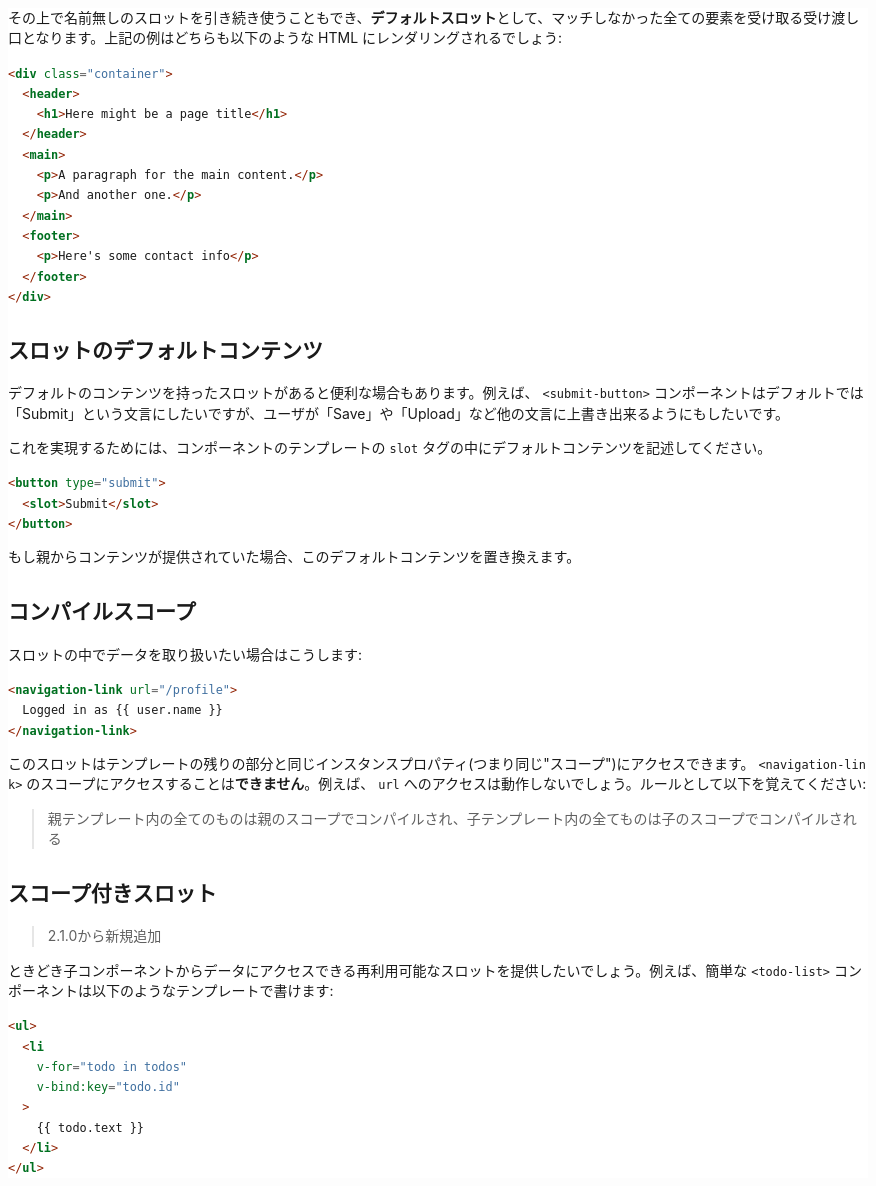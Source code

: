 その上で名前無しのスロットを引き続き使うこともでき、**デフォルトスロット**として、マッチしなかった全ての要素を受け取る受け渡し口となります。上記の例はどちらも以下のような HTML にレンダリングされるでしょう:

``` html
<div class="container">
  <header>
    <h1>Here might be a page title</h1>
  </header>
  <main>
    <p>A paragraph for the main content.</p>
    <p>And another one.</p>
  </main>
  <footer>
    <p>Here's some contact info</p>
  </footer>
</div>
```

## スロットのデフォルトコンテンツ

デフォルトのコンテンツを持ったスロットがあると便利な場合もあります。例えば、 `<submit-button>` コンポーネントはデフォルトでは「Submit」という文言にしたいですが、ユーザが「Save」や「Upload」など他の文言に上書き出来るようにもしたいです。

これを実現するためには、コンポーネントのテンプレートの `slot` タグの中にデフォルトコンテンツを記述してください。

```html
<button type="submit">
  <slot>Submit</slot>
</button>
```

もし親からコンテンツが提供されていた場合、このデフォルトコンテンツを置き換えます。

## コンパイルスコープ

スロットの中でデータを取り扱いたい場合はこうします:

``` html
<navigation-link url="/profile">
  Logged in as {{ user.name }}
</navigation-link>
```

このスロットはテンプレートの残りの部分と同じインスタンスプロパティ(つまり同じ"スコープ")にアクセスできます。 `<navigation-link>` のスコープにアクセスすることは**できません**。例えば、 `url` へのアクセスは動作しないでしょう。ルールとして以下を覚えてください:

> 親テンプレート内の全てのものは親のスコープでコンパイルされ、子テンプレート内の全てものは子のスコープでコンパイルされる

## スコープ付きスロット

> 2.1.0から新規追加

ときどき子コンポーネントからデータにアクセスできる再利用可能なスロットを提供したいでしょう。例えば、簡単な `<todo-list>` コンポーネントは以下のようなテンプレートで書けます:

```html
<ul>
  <li
    v-for="todo in todos"
    v-bind:key="todo.id"
  >
    {{ todo.text }}
  </li>
</ul>
```
